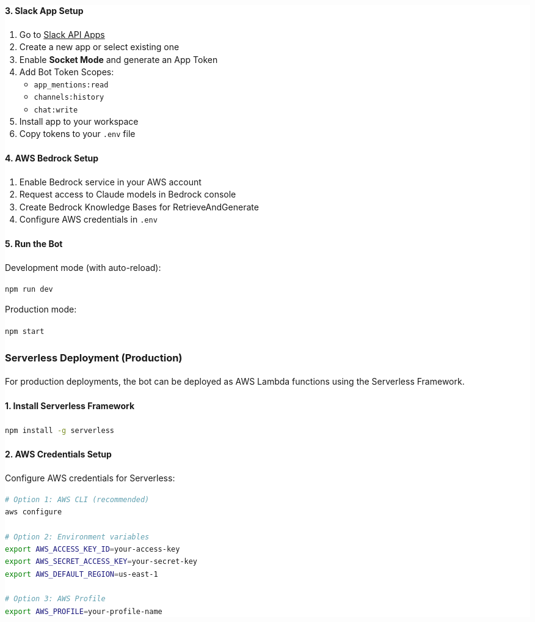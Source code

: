 
#### 3. Slack App Setup

1. Go to [Slack API Apps](https://api.slack.com/apps)
2. Create a new app or select existing one
3. Enable **Socket Mode** and generate an App Token
4. Add Bot Token Scopes:
   - `app_mentions:read`
   - `channels:history`
   - `chat:write`
5. Install app to your workspace
6. Copy tokens to your `.env` file

#### 4. AWS Bedrock Setup

1. Enable Bedrock service in your AWS account
2. Request access to Claude models in Bedrock console
3. Create Bedrock Knowledge Bases for RetrieveAndGenerate
4. Configure AWS credentials in `.env`

#### 5. Run the Bot

Development mode (with auto-reload):

```bash
npm run dev
```

Production mode:

```bash
npm start
```

### Serverless Deployment (Production)

For production deployments, the bot can be deployed as AWS Lambda functions using the Serverless Framework.

#### 1. Install Serverless Framework

```bash
npm install -g serverless
```

#### 2. AWS Credentials Setup

Configure AWS credentials for Serverless:

```bash
# Option 1: AWS CLI (recommended)
aws configure

# Option 2: Environment variables
export AWS_ACCESS_KEY_ID=your-access-key
export AWS_SECRET_ACCESS_KEY=your-secret-key
export AWS_DEFAULT_REGION=us-east-1

# Option 3: AWS Profile
export AWS_PROFILE=your-profile-name
```
